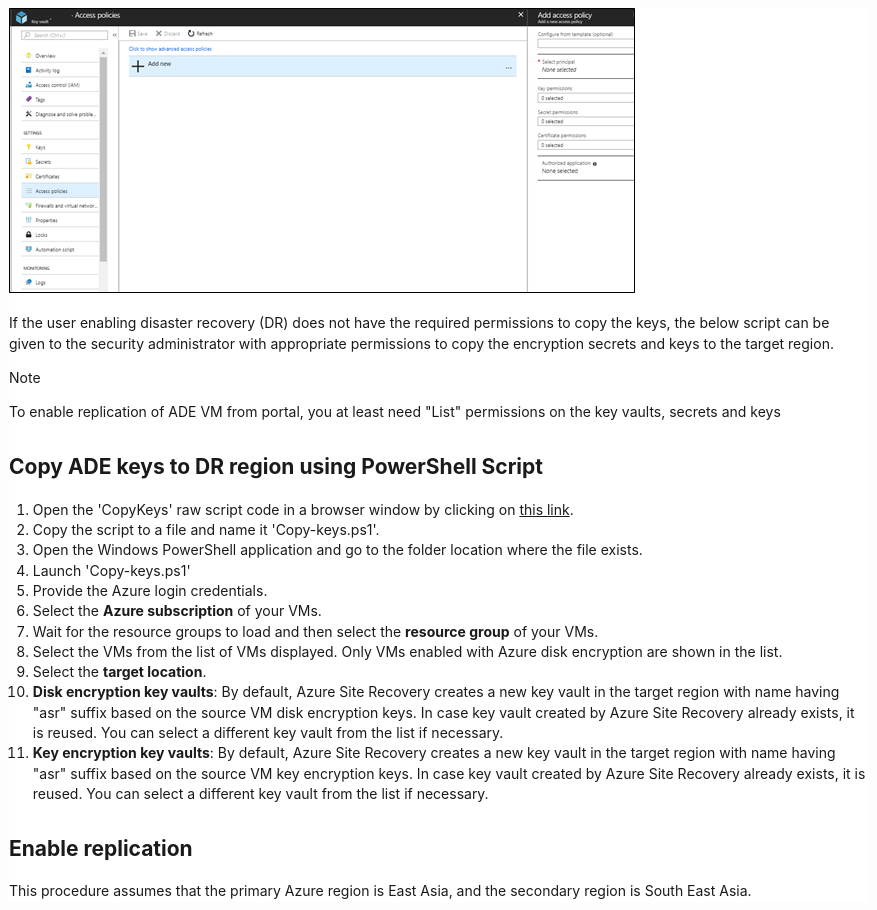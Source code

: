 ![keyvaultpermissions](./media/azure-to-azure-how-to-enable-replication-ade-vms/keyvaultpermissions.png)

If the user enabling disaster recovery (DR) does not have the required permissions to copy the keys, the below script can be given to the security administrator with appropriate permissions to copy the encryption secrets and keys to the target region.

>[!NOTE]
>To enable replication of ADE VM from portal, you at least need "List" permissions on the key vaults, secrets and keys
>

## Copy ADE keys to DR region using PowerShell Script

1. Open the 'CopyKeys' raw script code in a browser window by clicking on [this link](https://aka.ms/ade-asr-copy-keys-code).
2. Copy the script to a file and name it 'Copy-keys.ps1'.
2. Open the Windows PowerShell application and go to the folder location where the file exists.
3. Launch 'Copy-keys.ps1'
4. Provide the Azure login credentials.
5. Select the **Azure subscription** of your VMs.
6. Wait for the resource groups to load and then select the **resource group** of your VMs.
7. Select the VMs from the list of VMs displayed. Only VMs enabled with Azure disk encryption are shown in the list.
8. Select the **target location**.
9. **Disk encryption key vaults**: By default, Azure Site Recovery creates a new key vault in the target region with name having "asr" suffix based on the source VM disk encryption keys. In case key vault created by Azure Site Recovery already exists, it is reused. You can select a different key vault from the list if necessary.
10. **Key encryption key vaults**: By default, Azure Site Recovery creates a new key vault in the target region with name having "asr" suffix based on the source VM key encryption keys. In case key vault created by Azure Site Recovery already exists, it is reused. You can select a different key vault from the list if necessary.

## Enable replication

This procedure assumes that the primary Azure region is East Asia, and the secondary region is South East Asia.
